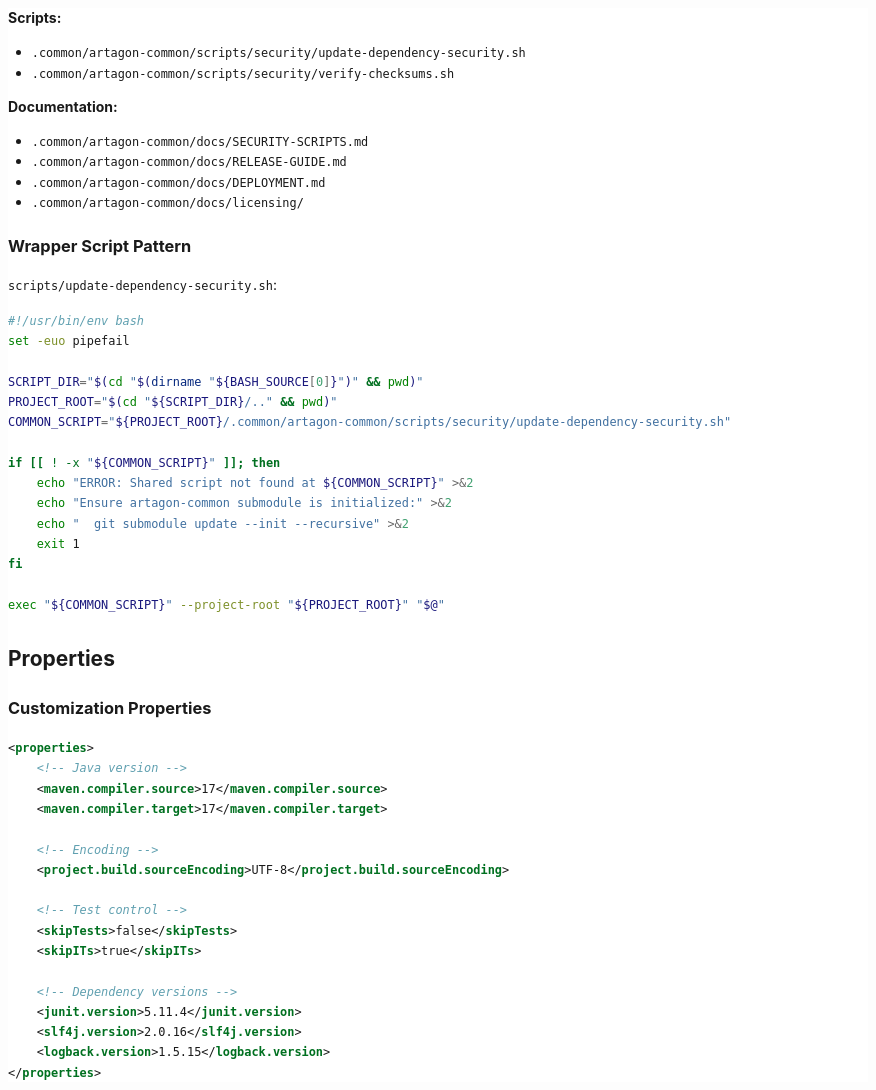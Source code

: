 **Scripts:**
- `.common/artagon-common/scripts/security/update-dependency-security.sh`
- `.common/artagon-common/scripts/security/verify-checksums.sh`

**Documentation:**
- `.common/artagon-common/docs/SECURITY-SCRIPTS.md`
- `.common/artagon-common/docs/RELEASE-GUIDE.md`
- `.common/artagon-common/docs/DEPLOYMENT.md`
- `.common/artagon-common/docs/licensing/`

### Wrapper Script Pattern

`scripts/update-dependency-security.sh`:
```bash
#!/usr/bin/env bash
set -euo pipefail

SCRIPT_DIR="$(cd "$(dirname "${BASH_SOURCE[0]}")" && pwd)"
PROJECT_ROOT="$(cd "${SCRIPT_DIR}/.." && pwd)"
COMMON_SCRIPT="${PROJECT_ROOT}/.common/artagon-common/scripts/security/update-dependency-security.sh"

if [[ ! -x "${COMMON_SCRIPT}" ]]; then
    echo "ERROR: Shared script not found at ${COMMON_SCRIPT}" >&2
    echo "Ensure artagon-common submodule is initialized:" >&2
    echo "  git submodule update --init --recursive" >&2
    exit 1
fi

exec "${COMMON_SCRIPT}" --project-root "${PROJECT_ROOT}" "$@"
```

## Properties

### Customization Properties
```xml
<properties>
    <!-- Java version -->
    <maven.compiler.source>17</maven.compiler.source>
    <maven.compiler.target>17</maven.compiler.target>

    <!-- Encoding -->
    <project.build.sourceEncoding>UTF-8</project.build.sourceEncoding>

    <!-- Test control -->
    <skipTests>false</skipTests>
    <skipITs>true</skipITs>

    <!-- Dependency versions -->
    <junit.version>5.11.4</junit.version>
    <slf4j.version>2.0.16</slf4j.version>
    <logback.version>1.5.15</logback.version>
</properties>
```
